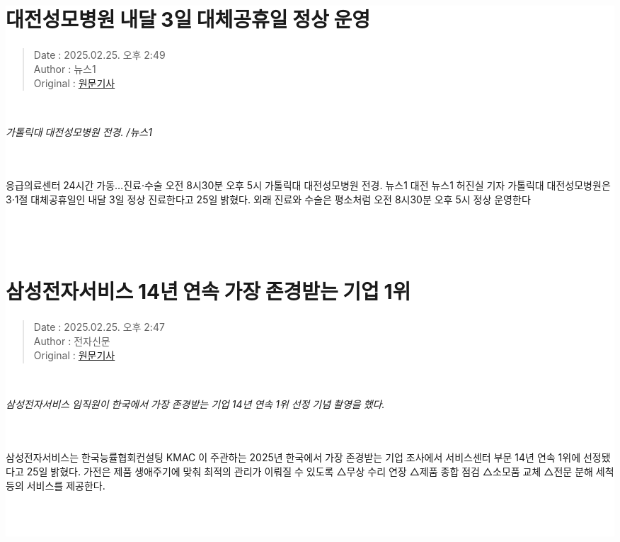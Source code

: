   
# 대전성모병원 내달 3일 대체공휴일 정상 운영  
  
> Date : 2025.02.25. 오후 2:49  
> Author : 뉴스1  
> Original : [원문기사](https://n.news.naver.com/mnews/article/421/0008096945?sid=105)  
<br/>  
  
<img alt="가톨릭대 대전성모병원 전경. /뉴스1" class="_LAZY_LOADING _LAZY_LOADING_INIT_HIDE" src="https://imgnews.pstatic.net/image/421/2025/02/25/0008096945_001_20250225144950550.jpg?type=w860" id="img1" style="display: none;"></img><em class="img_desc">가톨릭대 대전성모병원 전경. /뉴스1</em>  
<br/><br/>  
  
응급의료센터 24시간 가동…진료·수술 오전 8시30분 오후 5시 가톨릭대 대전성모병원 전경. 뉴스1 대전 뉴스1 허진실 기자 가톨릭대 대전성모병원은 3·1절 대체공휴일인 내달 3일 정상 진료한다고 25일 밝혔다. 외래 진료와 수술은 평소처럼 오전 8시30분 오후 5시 정상 운영한다  
<br/><br/><br/>  

  
# 삼성전자서비스 14년 연속 가장 존경받는 기업 1위  
  
> Date : 2025.02.25. 오후 2:47  
> Author : 전자신문  
> Original : [원문기사](https://n.news.naver.com/mnews/article/030/0003287473?sid=105)  
<br/>  
  
<img alt="삼성전자서비스 임직원이 한국에서 가장 존경받는 기업 14년 연속 1위 선정 기념 촬영을 했다." class="_LAZY_LOADING _LAZY_LOADING_INIT_HIDE" src="https://imgnews.pstatic.net/image/030/2025/02/25/0003287473_001_20250225144715580.jpg?type=w860" id="img1" style="display: none;"></img><em class="img_desc">삼성전자서비스 임직원이 한국에서 가장 존경받는 기업 14년 연속 1위 선정 기념 촬영을 했다.</em>  
<br/><br/>  
  
삼성전자서비스는 한국능률협회컨설팅 KMAC 이 주관하는 2025년 한국에서 가장 존경받는 기업 조사에서 서비스센터 부문 14년 연속 1위에 선정됐다고 25일 밝혔다.
가전은 제품 생애주기에 맞춰 최적의 관리가 이뤄질 수 있도록 △무상 수리 연장 △제품 종합 점검 △소모품 교체 △전문 분해 세척 등의 서비스를 제공한다.  
<br/><br/><br/>  

